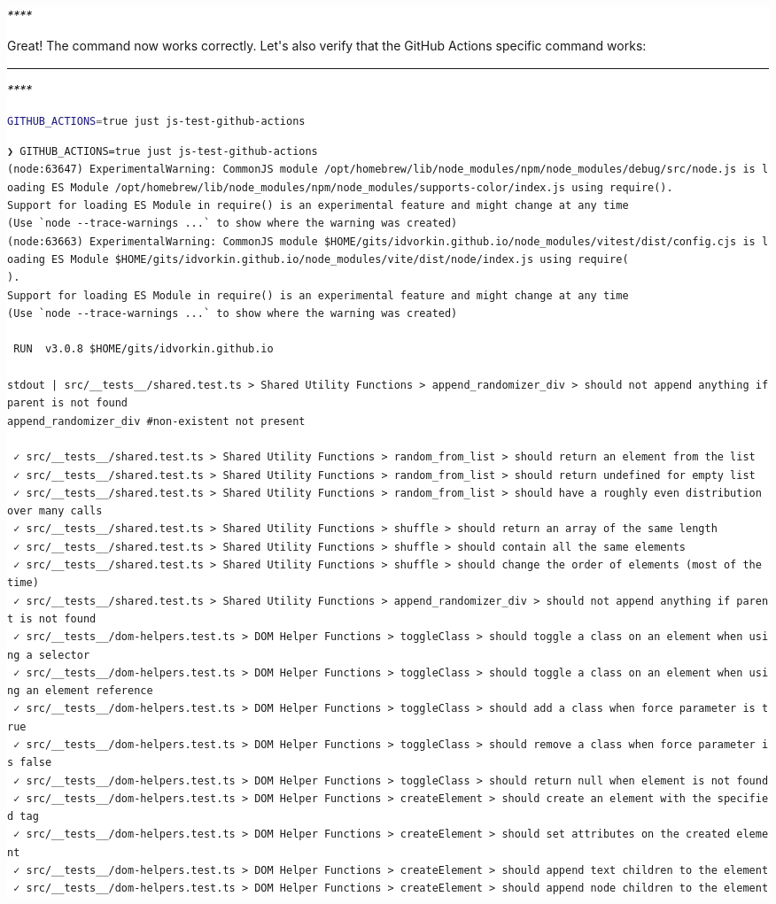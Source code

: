 
_****_

Great! The command now works correctly. Let's also verify that the GitHub Actions specific command works:

---

_****_

```bash
GITHUB_ACTIONS=true just js-test-github-actions
```

```
❯ GITHUB_ACTIONS=true just js-test-github-actions
(node:63647) ExperimentalWarning: CommonJS module /opt/homebrew/lib/node_modules/npm/node_modules/debug/src/node.js is loading ES Module /opt/homebrew/lib/node_modules/npm/node_modules/supports-color/index.js using require().
Support for loading ES Module in require() is an experimental feature and might change at any time
(Use `node --trace-warnings ...` to show where the warning was created)
(node:63663) ExperimentalWarning: CommonJS module $HOME/gits/idvorkin.github.io/node_modules/vitest/dist/config.cjs is loading ES Module $HOME/gits/idvorkin.github.io/node_modules/vite/dist/node/index.js using require(
).
Support for loading ES Module in require() is an experimental feature and might change at any time
(Use `node --trace-warnings ...` to show where the warning was created)

 RUN  v3.0.8 $HOME/gits/idvorkin.github.io

stdout | src/__tests__/shared.test.ts > Shared Utility Functions > append_randomizer_div > should not append anything if parent is not found
append_randomizer_div #non-existent not present

 ✓ src/__tests__/shared.test.ts > Shared Utility Functions > random_from_list > should return an element from the list
 ✓ src/__tests__/shared.test.ts > Shared Utility Functions > random_from_list > should return undefined for empty list
 ✓ src/__tests__/shared.test.ts > Shared Utility Functions > random_from_list > should have a roughly even distribution over many calls
 ✓ src/__tests__/shared.test.ts > Shared Utility Functions > shuffle > should return an array of the same length
 ✓ src/__tests__/shared.test.ts > Shared Utility Functions > shuffle > should contain all the same elements
 ✓ src/__tests__/shared.test.ts > Shared Utility Functions > shuffle > should change the order of elements (most of the time)
 ✓ src/__tests__/shared.test.ts > Shared Utility Functions > append_randomizer_div > should not append anything if parent is not found
 ✓ src/__tests__/dom-helpers.test.ts > DOM Helper Functions > toggleClass > should toggle a class on an element when using a selector
 ✓ src/__tests__/dom-helpers.test.ts > DOM Helper Functions > toggleClass > should toggle a class on an element when using an element reference
 ✓ src/__tests__/dom-helpers.test.ts > DOM Helper Functions > toggleClass > should add a class when force parameter is true
 ✓ src/__tests__/dom-helpers.test.ts > DOM Helper Functions > toggleClass > should remove a class when force parameter is false
 ✓ src/__tests__/dom-helpers.test.ts > DOM Helper Functions > toggleClass > should return null when element is not found
 ✓ src/__tests__/dom-helpers.test.ts > DOM Helper Functions > createElement > should create an element with the specified tag
 ✓ src/__tests__/dom-helpers.test.ts > DOM Helper Functions > createElement > should set attributes on the created element
 ✓ src/__tests__/dom-helpers.test.ts > DOM Helper Functions > createElement > should append text children to the element
 ✓ src/__tests__/dom-helpers.test.ts > DOM Helper Functions > createElement > should append node children to the element
```